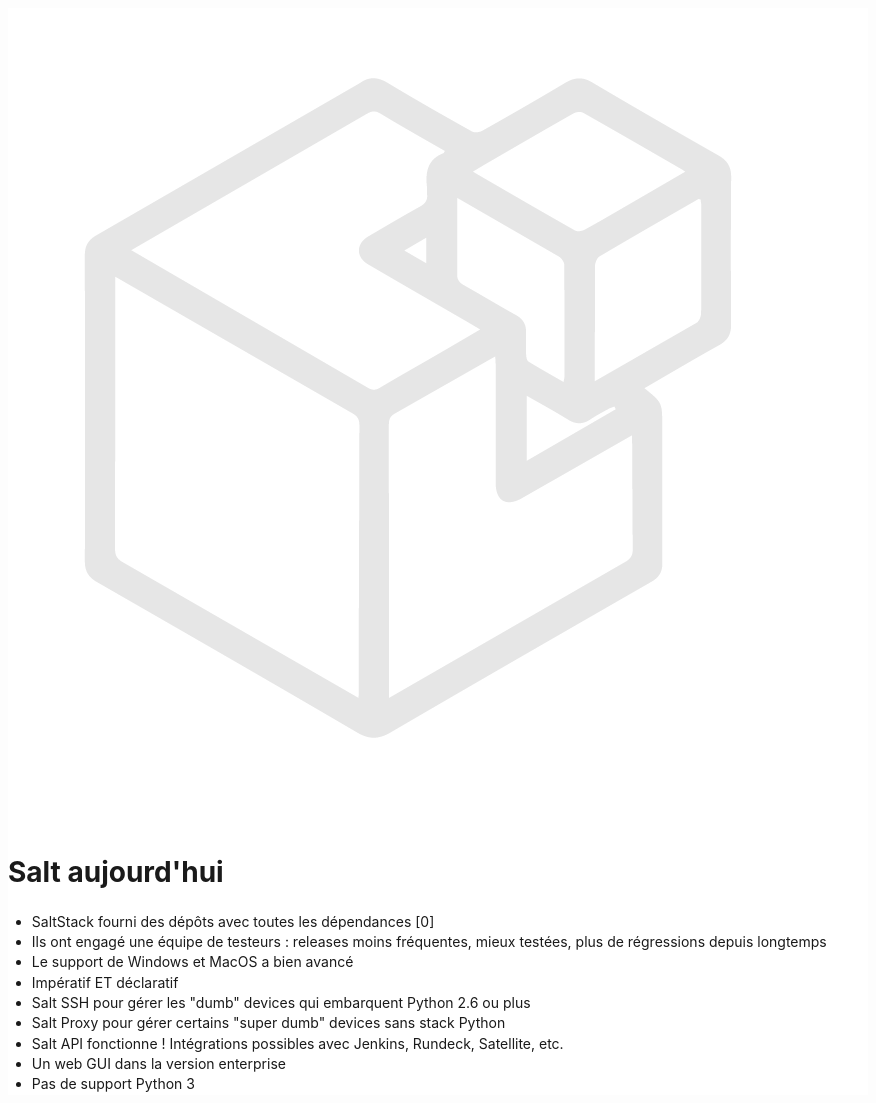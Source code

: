 ![bg 70%](./img/bg.png)

# Salt aujourd'hui

- SaltStack fourni des dépôts avec toutes les dépendances [0]
- Ils ont engagé une équipe de testeurs : releases moins fréquentes, mieux testées, plus de régressions depuis longtemps
- Le support de Windows et MacOS a bien avancé
- Impératif ET déclaratif
- Salt SSH pour gérer les "dumb" devices qui embarquent Python 2.6 ou plus
- Salt Proxy pour gérer certains "super dumb" devices sans stack Python
- Salt API fonctionne ! Intégrations possibles avec Jenkins, Rundeck, Satellite, etc.
- Un web GUI dans la version enterprise
- Pas de support Python 3
